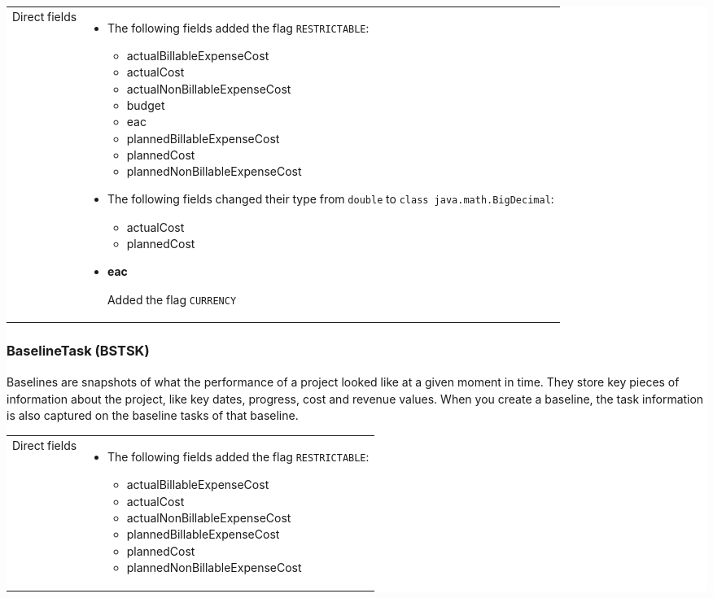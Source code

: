 <table>
  <col/>
  <col/>
  <tbody>
    <tr>
      <td role="rowheader">Direct fields</td>
      <td>
        <ul>
          <li>
            <p>The following fields added the flag <code>RESTRICTABLE</code>:
            </p>
             <ul>
              <li>actualBillableExpenseCost</li>
              <li>actualCost</li>
              <li>actualNonBillableExpenseCost</li>
              <li>budget</li>
              <li>eac</li>
              <li>plannedBillableExpenseCost</li>
              <li>plannedCost</li>
              <li>plannedNonBillableExpenseCost</li>
            </ul>
          </li>
          <li>
          <p>The following fields changed their type from <code>double</code> to <code>class java.math.BigDecimal</code>:
          <ul>
          <li>actualCost</li>
          <li>plannedCost</li>
          </ul>
          </li>
          <li><p><b>eac</b></p> <p>Added the flag <code>CURRENCY</code></li>
        </ul>
      </td>
    </tr>
  </tbody>
</table>

### BaselineTask (BSTSK)

Baselines are snapshots of what the performance of a project looked like at a given moment in time. They store key pieces of information about the project, like key dates, progress, cost and revenue values. When you create a baseline, the task information is also captured on the baseline tasks of that baseline.

<table>
  <col/>
  <col/>
  <tbody>
    <tr>
      <td role="rowheader">Direct fields</td>
      <td>
        <ul>
          <li>
            <p>The following fields added the flag <code>RESTRICTABLE</code>:
            </p>
             <ul>
              <li>actualBillableExpenseCost</li>
              <li>actualCost</li>
              <li>actualNonBillableExpenseCost</li>
              <li>plannedBillableExpenseCost</li>
              <li>plannedCost</li>
              <li>plannedNonBillableExpenseCost</li>
            </ul>
          </li>
